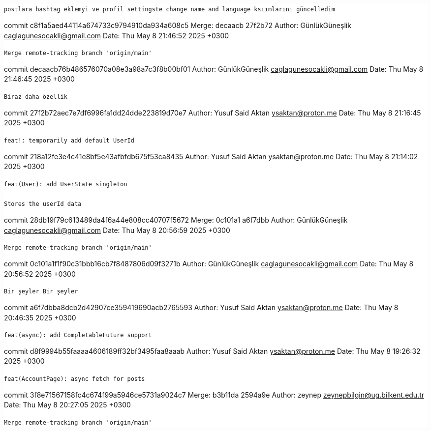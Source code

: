     postlara hashtag eklemyi ve profil settingste change name and language ksıımlarını güncelledim

commit c8f1a5aed44114a674733c9794910da934a608c5
Merge: decaacb 27f2b72
Author: GünlükGüneşlik <caglagunesocakli@gmail.com>
Date:   Thu May 8 21:46:52 2025 +0300

    Merge remote-tracking branch 'origin/main'

commit decaacb76b486576070a08e3a98a7c3f8b00bf01
Author: GünlükGüneşlik <caglagunesocakli@gmail.com>
Date:   Thu May 8 21:46:45 2025 +0300

    Biraz daha özellik

commit 27f2b72aec7e7df6996fa1dd24dde223819d70e7
Author: Yusuf Said Aktan <ysaktan@proton.me>
Date:   Thu May 8 21:16:45 2025 +0300

    feat!: temporarily add default UserId

commit 218a12fe3e4c41e8bf5e43afbfdb675f53ca8435
Author: Yusuf Said Aktan <ysaktan@proton.me>
Date:   Thu May 8 21:14:02 2025 +0300

    feat(User): add UserState singleton
    
    Stores the userId data

commit 28db19f79c613489da4f6a44e808cc40707f5672
Merge: 0c101a1 a6f7dbb
Author: GünlükGüneşlik <caglagunesocakli@gmail.com>
Date:   Thu May 8 20:56:59 2025 +0300

    Merge remote-tracking branch 'origin/main'

commit 0c101a1f1f90c31bbb16cb7f8487806d09f3271b
Author: GünlükGüneşlik <caglagunesocakli@gmail.com>
Date:   Thu May 8 20:56:52 2025 +0300

    Bir şeyler Bir şeyler

commit a6f7dbba8dcb2d42907ce359419690acb2765593
Author: Yusuf Said Aktan <ysaktan@proton.me>
Date:   Thu May 8 20:46:35 2025 +0300

    feat(async): add CompletableFuture support

commit d8f9994b55faaaa4606189ff32bf3495faa8aaab
Author: Yusuf Said Aktan <ysaktan@proton.me>
Date:   Thu May 8 19:26:32 2025 +0300

    feat(AccountPage): async fetch for posts

commit 3f8e71567158fc4c674f99a5946ce5731a9024c7
Merge: b3b11da 2594a9e
Author: zeynep <zeynepbilgin@ug.bilkent.edu.tr>
Date:   Thu May 8 20:27:05 2025 +0300

    Merge remote-tracking branch 'origin/main'
